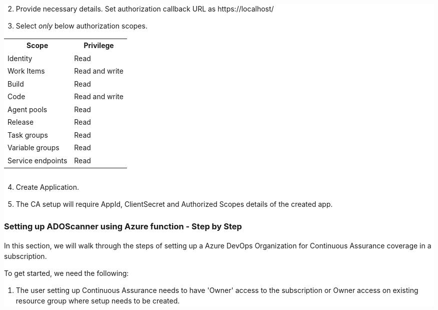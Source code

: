 2. Provide necessary details. Set authorization callback URL as https://localhost/

3. Select *only* below authorization scopes.

<table><tr><th>Scope</th><th>Privilege</th></tr>
<tr><td>
Identity
</td><td>Read</tr>

<tr><td>
Work Items
</td><td>Read and write</tr>

<tr><td>
Build
</td><td>Read</tr>

<tr><td>
Code
</td><td>Read and write</tr>

<tr><td>
Agent pools
</td><td>Read</tr>

<tr><td>
Release
</td><td>Read</tr>

<tr><td>
Task groups
</td><td>Read</tr>

<tr><td>
Variable groups
</td><td>Read</tr>

<tr><td>
Service endpoints
</td><td>Read</tr>

</table>
<table>
</table>
</body></html>


4. Create Application. 

5. The CA setup will require AppId, ClientSecret and Authorized Scopes details of the created app.

### Setting up ADOScanner using Azure function - Step by Step
In this section, we will walk through the steps of setting up a Azure DevOps Organization for Continuous Assurance coverage in a subscription. 

To get started, we need the following:
1. The user setting up Continuous Assurance needs to have 'Owner' access to the subscription or Owner access on existing resource group where setup needs to be created. 
